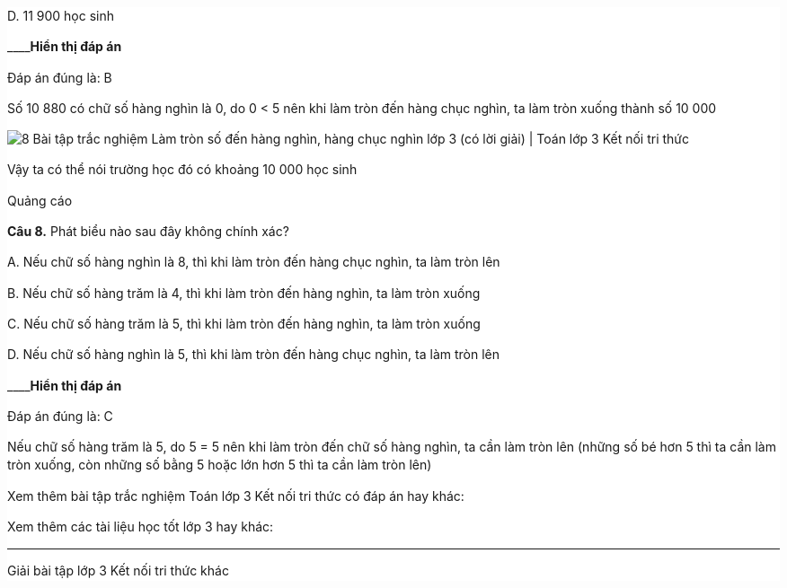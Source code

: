 D. 11 900 học sinh

____**Hiển thị đáp án**

Đáp án đúng là: B

Số 10 880 có chữ số hàng nghìn là 0, do 0 < 5 nên khi làm tròn đến hàng chục nghìn, ta làm tròn xuống thành số 10 000

![8 Bài tập trắc nghiệm Làm tròn số đến hàng nghìn, hàng chục nghìn lớp 3 \(có lời giải\) | Toán lớp 3 Kết nối tri thức](https://vietjack.com/toan-3-kn/images/trac-nghiem-bai-61-lam-tron-so-den-hang-nghin-hang-chuc-nghin-8a.PNG)

Vậy ta có thể nói trường học đó có khoảng 10 000 học sinh

Quảng cáo

**Câu 8.** Phát biểu nào sau đây không chính xác?

A. Nếu chữ số hàng nghìn là 8, thì khi làm tròn đến hàng chục nghìn, ta làm tròn lên

B. Nếu chữ số hàng trăm là 4, thì khi làm tròn đến hàng nghìn, ta làm tròn xuống

C. Nếu chữ số hàng trăm là 5, thì khi làm tròn đến hàng nghìn, ta làm tròn xuống

D. Nếu chữ số hàng nghìn là 5, thì khi làm tròn đến hàng chục nghìn, ta làm tròn lên

____**Hiển thị đáp án**

Đáp án đúng là: C

Nếu chữ số hàng trăm là 5, do 5 = 5 nên khi làm tròn đến chữ số hàng nghìn, ta cần làm tròn lên (những số bé hơn 5 thì ta cần làm tròn xuống, còn những số bằng 5 hoặc lớn hơn 5 thì ta cần làm tròn lên)

Xem thêm bài tập trắc nghiệm Toán lớp 3 Kết nối tri thức có đáp án hay khác:

Xem thêm các tài liệu học tốt lớp 3 hay khác:

* * *

Giải bài tập lớp 3 Kết nối tri thức khác
